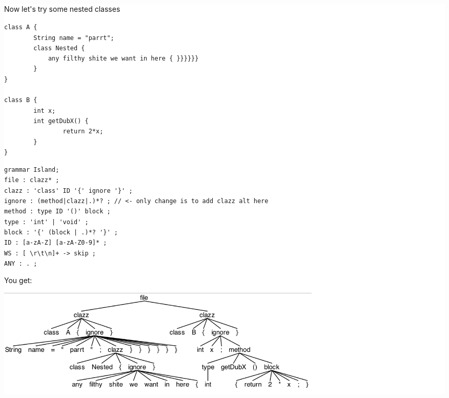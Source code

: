 Now let's try some nested classes

```
class A {
        String name = "parrt";
        class Nested {
            any filthy shite we want in here { }}}}}}
        }
}

class B {
        int x;   
        int getDubX() {
                return 2*x;
        }
}

```

```
grammar Island;
file : clazz* ;
clazz : 'class' ID '{' ignore '}' ;
ignore : (method|clazz|.)*? ; // <- only change is to add clazz alt here
method : type ID '()' block ;
type : 'int' | 'void' ;
block : '{' (block | .)*? '}' ;
ID : [a-zA-Z] [a-zA-Z0-9]* ;
WS : [ \r\t\n]+ -> skip ;
ANY : . ;
```

You get:

<img src=images/nested-fuzzy.png width=600>
